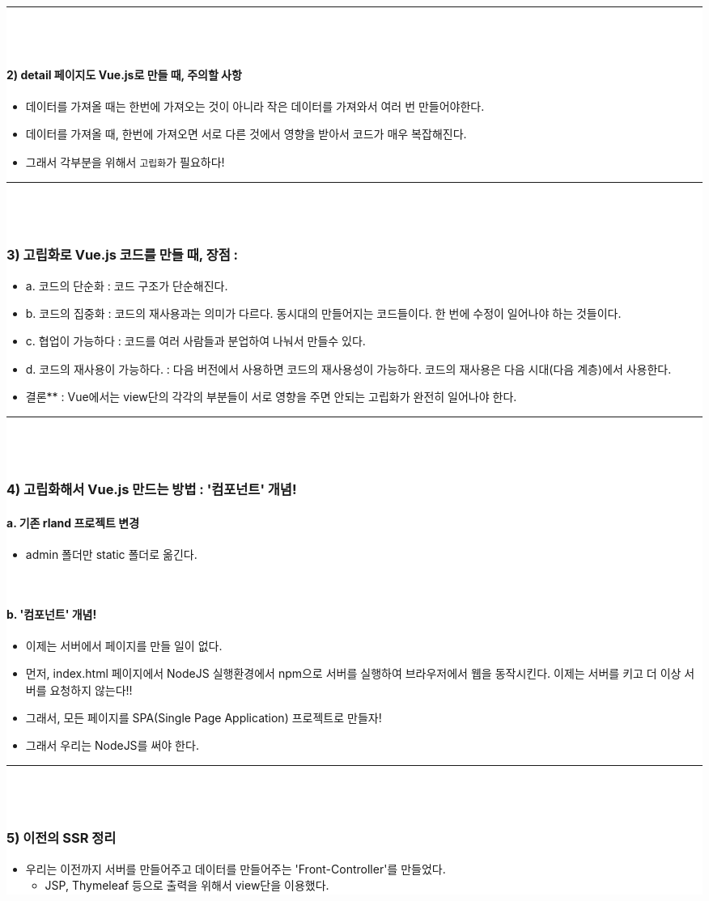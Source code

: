 
---

<br><br>

#### 2) detail 페이지도 Vue.js로 만들 때, 주의할 사항 

- 데이터를 가져올 때는 한번에 가져오는 것이 아니라 작은 데이터를 가져와서 여러 번 만들어야한다. 

- 데이터를 가져올 때, 한번에 가져오면 서로 다른 것에서 영향을 받아서 코드가 매우 복잡해진다.

- 그래서 각부분을 위해서 `고립화`가 필요하다!


---

<br><br>

### 3) 고립화로 Vue.js 코드를 만들 때, 장점 : 

- a. 코드의 단순화 : 코드 구조가 단순해진다.

- b. 코드의 집중화 : 코드의 재사용과는 의미가 다르다. 동시대의 만들어지는 코드들이다. 한 번에 수정이 일어나야 하는 것들이다.
	
- c. 협업이 가능하다 : 코드를 여러 사람들과 분업하여 나눠서 만들수 있다.

- d. 코드의 재사용이 가능하다. : 다음 버전에서 사용하면 코드의 재사용성이 가능하다. 코드의 재사용은 다음 시대(다음 계층)에서 사용한다. 

- 결론** : Vue에서는 view단의 각각의 부분들이 서로 영향을 주면 안되는 고립화가 완전히 일어나야 한다.

---

<br><br>

### 4) 고립화해서 Vue.js 만드는 방법 : '컴포넌트' 개념!

#### a. 기존 rland 프로젝트 변경 

- admin 폴더만 static 폴더로 옮긴다.

<br>

#### b. '컴포넌트' 개념!

- 이제는 서버에서 페이지를 만들 일이 없다.

- 먼저, index.html 페이지에서 NodeJS 실행환경에서 npm으로 서버를 실행하여 브라우저에서 웹을 동작시킨다. 이제는 서버를 키고 더 이상 서버를 요청하지 않는다!!

- 그래서, 모든 페이지를 SPA(Single Page Application) 프로젝트로 만들자!

- 그래서 우리는 NodeJS를 써야 한다.

---

<br><br>

### 5) 이전의 SSR 정리

- 우리는 이전까지 서버를 만들어주고 데이터를 만들어주는 'Front-Controller'를 만들었다. 
	- JSP, Thymeleaf 등으로 출력을 위해서 view단을 이용했다.
